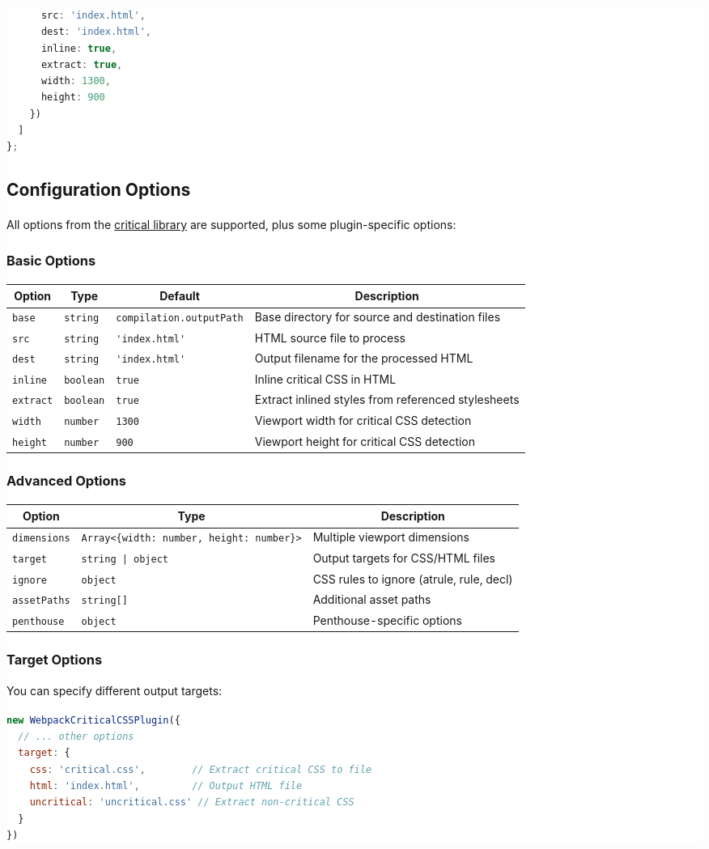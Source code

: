 ```javascript
      src: 'index.html',
      dest: 'index.html',
      inline: true,
      extract: true,
      width: 1300,
      height: 900
    })
  ]
};
```

## Configuration Options

All options from the [critical library](https://github.com/addyosmani/critical#options) are supported, plus some plugin-specific options:

### Basic Options

| Option | Type | Default | Description |
|--------|------|---------|-------------|
| `base` | `string` | `compilation.outputPath` | Base directory for source and destination files |
| `src` | `string` | `'index.html'` | HTML source file to process |
| `dest` | `string` | `'index.html'` | Output filename for the processed HTML |
| `inline` | `boolean` | `true` | Inline critical CSS in HTML |
| `extract` | `boolean` | `true` | Extract inlined styles from referenced stylesheets |
| `width` | `number` | `1300` | Viewport width for critical CSS detection |
| `height` | `number` | `900` | Viewport height for critical CSS detection |

### Advanced Options

| Option | Type | Description |
|--------|------|-------------|
| `dimensions` | `Array<{width: number, height: number}>` | Multiple viewport dimensions |
| `target` | `string \| object` | Output targets for CSS/HTML files |
| `ignore` | `object` | CSS rules to ignore (atrule, rule, decl) |
| `assetPaths` | `string[]` | Additional asset paths |
| `penthouse` | `object` | Penthouse-specific options |

### Target Options

You can specify different output targets:

```javascript
new WebpackCriticalCSSPlugin({
  // ... other options
  target: {
    css: 'critical.css',        // Extract critical CSS to file
    html: 'index.html',         // Output HTML file
    uncritical: 'uncritical.css' // Extract non-critical CSS
  }
})
```
